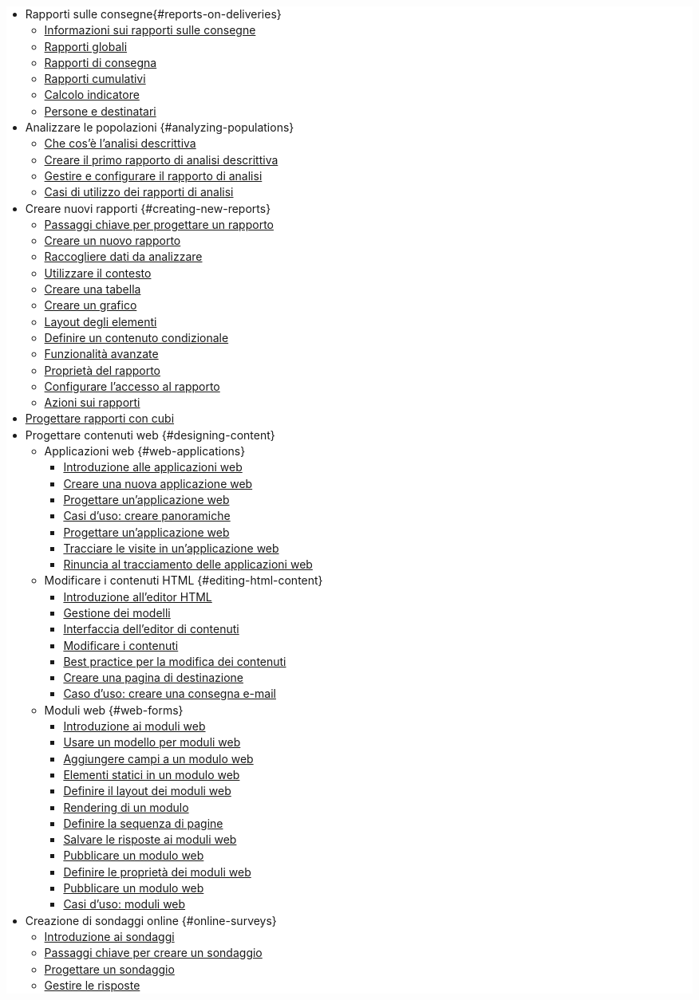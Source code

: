    + Rapporti sulle consegne{#reports-on-deliveries}
      + [Informazioni sui rapporti sulle consegne](reporting/using/reports-on-deliveries.md)
      + [Rapporti globali](reporting/using/global-reports.md)
      + [Rapporti di consegna](reporting/using/delivery-reports.md)
      + [Rapporti cumulativi](reporting/using/cumulative-reports.md)
      + [Calcolo indicatore](reporting/using/indicator-calculation.md)
      + [Persone e destinatari](reporting/using/person-people-recipients.md)
   + Analizzare le popolazioni {#analyzing-populations}
      + [Che cos’è l’analisi descrittiva](reporting/using/about-descriptive-analysis.md)
      + [Creare il primo rapporto di analisi descrittiva](reporting/using/using-the-descriptive-analysis-wizard.md)
      + [Gestire e configurare il rapporto di analisi](reporting/using/processing-a-report.md)
      + [Casi di utilizzo dei rapporti di analisi](reporting/using/use-cases.md)
   + Creare nuovi rapporti {#creating-new-reports}
      + [Passaggi chiave per progettare un rapporto](reporting/using/about-reports-creation-in-campaign.md)
      + [Creare un nuovo rapporto](reporting/using/creating-a-new-report.md)
      + [Raccogliere dati da analizzare](reporting/using/collecting-data-to-analyze.md)
      + [Utilizzare il contesto](reporting/using/using-the-context.md)
      + [Creare una tabella](reporting/using/creating-a-table.md)
      + [Creare un grafico](reporting/using/creating-a-chart.md)
      + [Layout degli elementi](reporting/using/element-layout.md)
      + [Definire un contenuto condizionale](reporting/using/defining-a-conditional-content.md)
      + [Funzionalità avanzate](reporting/using/advanced-functionalities.md)
      + [Proprietà del rapporto](reporting/using/properties-of-the-report.md)
      + [Configurare l’accesso al rapporto](reporting/using/configuring-access-to-the-report.md)
      + [Azioni sui rapporti](reporting/using/actions-on-reports.md)
   + [Progettare rapporti con cubi](reporting/using/ac-cubes.md)
+ Progettare contenuti web {#designing-content}
   + Applicazioni web {#web-applications}
      + [Introduzione alle applicazioni web](web/using/about-web-applications.md)
      + [Creare una nuova applicazione web](web/using/creating-a-new-web-application.md)
      + [Progettare un’applicazione web](web/using/designing-a-web-application.md)
      + [Casi d’uso: creare panoramiche](web/using/use-cases-creating-overviews.md)
      + [Progettare un’applicazione web](web/using/translating-a-web-application.md)
      + [Tracciare le visite in un’applicazione web](web/using/tracking-a-web-application.md)
      + [Rinuncia al tracciamento delle applicazioni web](web/using/web-application-tracking-opt-out.md)
   + Modificare i contenuti HTML {#editing-html-content}
      + [Introduzione all’editor HTML](web/using/about-campaign-html-editor.md)
      + [Gestione dei modelli](web/using/template-management.md)
      + [Interfaccia dell’editor di contenuti](web/using/content-editor-interface.md)
      + [Modificare i contenuti](web/using/editing-content.md)
      + [Best practice per la modifica dei contenuti](web/using/content-editing-best-practices.md)
      + [Creare una pagina di destinazione](web/using/creating-a-landing-page.md)
      + [Caso d’uso: creare una consegna e-mail](web/using/use-case-creating-an-email-delivery.md)
   + Moduli web {#web-forms}
      + [Introduzione ai moduli web](web/using/about-web-forms.md)
      + [Usare un modello per moduli web](web/using/using-a-web-form-template.md)
      + [Aggiungere campi a un modulo web](web/using/adding-fields-to-a-web-form.md)
      + [Elementi statici in un modulo web](web/using/static-elements-in-a-web-form.md)
      + [Definire il layout dei moduli web](web/using/defining-web-forms-layout.md)
      + [Rendering di un modulo](web/using/form-rendering.md)
      + [Definire la sequenza di pagine](web/using/defining-web-forms-page-sequencing.md)
      + [Salvare le risposte ai moduli web](web/using/web-forms-answers.md)
      + [Pubblicare un modulo web](web/using/publishing-a-web-form.md)
      + [Definire le proprietà dei moduli web](web/using/defining-web-forms-properties.md)
      + [Pubblicare un modulo web](web/using/translating-a-web-form.md)
      + [Casi d’uso: moduli web](web/using/use-cases-web-forms.md)
+ Creazione di sondaggi online {#online-surveys}
   + [Introduzione ai sondaggi](surveys/using/about-surveys.md)
   + [Passaggi chiave per creare un sondaggio](surveys/using/getting-started-with-surveys.md)
   + [Progettare un sondaggio](surveys/using/building-a-survey.md)
   + [Gestire le risposte](surveys/using/managing-answers.md)